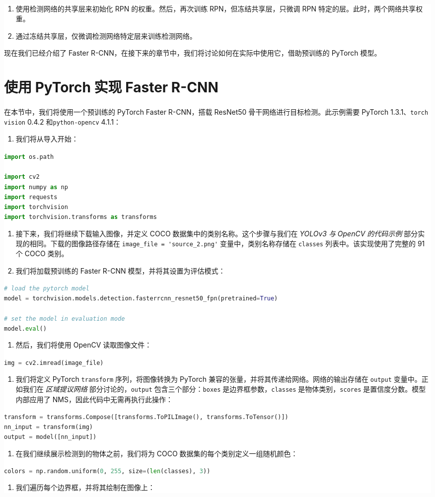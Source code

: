 1.  使用检测网络的共享层来初始化 RPN 的权重。然后，再次训练 RPN，但冻结共享层，只微调 RPN 特定的层。此时，两个网络共享权重。

1.  通过冻结共享层，仅微调检测网络特定层来训练检测网络。

现在我们已经介绍了 Faster R-CNN，在接下来的章节中，我们将讨论如何在实际中使用它，借助预训练的 PyTorch 模型。

# 使用 PyTorch 实现 Faster R-CNN

在本节中，我们将使用一个预训练的 PyTorch Faster R-CNN，搭载 ResNet50 骨干网络进行目标检测。此示例需要 PyTorch 1.3.1、`torchvision` 0.4.2 和`python-opencv` 4.1.1：

1.  我们将从导入开始：

```py
import os.path

import cv2
import numpy as np
import requests
import torchvision
import torchvision.transforms as transforms
```

1.  接下来，我们将继续下载输入图像，并定义 COCO 数据集中的类别名称。这个步骤与我们在 *YOLOv3 与 OpenCV 的代码示例* 部分实现的相同。下载的图像路径存储在 `image_file = 'source_2.png'` 变量中，类别名称存储在 `classes` 列表中。该实现使用了完整的 91 个 COCO 类别。

1.  我们将加载预训练的 Faster R-CNN 模型，并将其设置为评估模式：

```py
# load the pytorch model
model = torchvision.models.detection.fasterrcnn_resnet50_fpn(pretrained=True)

# set the model in evaluation mode
model.eval()
```

1.  然后，我们将使用 OpenCV 读取图像文件：

```py
img = cv2.imread(image_file)
```

1.  我们将定义 PyTorch `transform` 序列，将图像转换为 PyTorch 兼容的张量，并将其传递给网络。网络的输出存储在 `output` 变量中。正如我们在 *区域提议网络* 部分讨论的，`output` 包含三个部分：`boxes` 是边界框参数，`classes` 是物体类别，`scores` 是置信度分数。模型内部应用了 NMS，因此代码中无需再执行此操作：

```py
transform = transforms.Compose([transforms.ToPILImage(), transforms.ToTensor()])
nn_input = transform(img)
output = model([nn_input])
```

1.  在我们继续展示检测到的物体之前，我们将为 COCO 数据集的每个类别定义一组随机颜色：

```py
colors = np.random.uniform(0, 255, size=(len(classes), 3))
```

1.  我们遍历每个边界框，并将其绘制在图像上：

